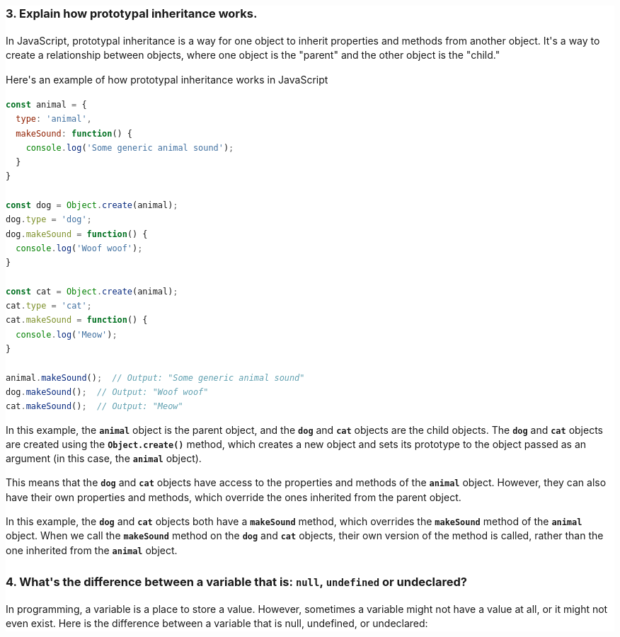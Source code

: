 ### 3. Explain how prototypal inheritance works.

In JavaScript, prototypal inheritance is a way for one object to inherit properties and methods from another object. It's a way to create a relationship between objects, where one object is the "parent" and the other object is the "child."

Here's an example of how prototypal inheritance works in JavaScript

```jsx
const animal = {
  type: 'animal',
  makeSound: function() {
    console.log('Some generic animal sound');
  }
}

const dog = Object.create(animal);
dog.type = 'dog';
dog.makeSound = function() {
  console.log('Woof woof');
}

const cat = Object.create(animal);
cat.type = 'cat';
cat.makeSound = function() {
  console.log('Meow');
}

animal.makeSound();  // Output: "Some generic animal sound"
dog.makeSound();  // Output: "Woof woof"
cat.makeSound();  // Output: "Meow"
```

In this example, the **`animal`** object is the parent object, and the **`dog`** and **`cat`** objects are the child objects. The **`dog`** and **`cat`** objects are created using the **`Object.create()`** method, which creates a new object and sets its prototype to the object passed as an argument (in this case, the **`animal`** object).

This means that the **`dog`** and **`cat`** objects have access to the properties and methods of the **`animal`** object. However, they can also have their own properties and methods, which override the ones inherited from the parent object.

In this example, the **`dog`** and **`cat`** objects both have a **`makeSound`** method, which overrides the **`makeSound`** method of the **`animal`** object. When we call the **`makeSound`** method on the **`dog`** and **`cat`** objects, their own version of the method is called, rather than the one inherited from the **`animal`** object.

### 4. What's the difference between a variable that is: `null`, `undefined` or undeclared?

In programming, a variable is a place to store a value. However, sometimes a variable might not have a value at all, or it might not even exist. Here is the difference between a variable that is null, undefined, or undeclared:
